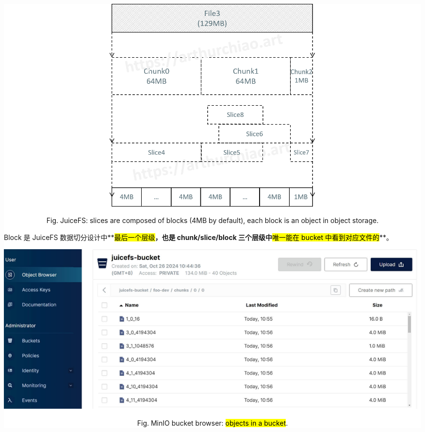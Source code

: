 <p align="center"><img src="/assets/img/juicefs-data-metadata-design/slices-to-blocks.png" width="50%"/></p>
<p align="center">Fig. JuiceFS: slices are composed of blocks (4MB by default), each block is an object in object storage.</p>

Block 是 JuiceFS 数据切分设计中**<mark>最后一个层级</mark>**，也是 chunk/slice/block
三个层级中**<mark>唯一能在 bucket 中看到对应文件的</mark>**。

<p align="center"><img src="/assets/img/juicefs-data-metadata-design/minio-juicefs-block-list.png" width="100%"/></p>
<p align="center">Fig. MinIO bucket browser: <mark>objects in a bucket</mark>.</p>

